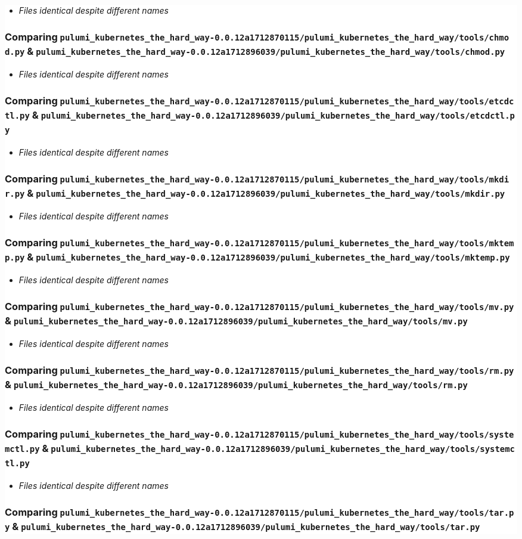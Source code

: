  * *Files identical despite different names*

### Comparing `pulumi_kubernetes_the_hard_way-0.0.12a1712870115/pulumi_kubernetes_the_hard_way/tools/chmod.py` & `pulumi_kubernetes_the_hard_way-0.0.12a1712896039/pulumi_kubernetes_the_hard_way/tools/chmod.py`

 * *Files identical despite different names*

### Comparing `pulumi_kubernetes_the_hard_way-0.0.12a1712870115/pulumi_kubernetes_the_hard_way/tools/etcdctl.py` & `pulumi_kubernetes_the_hard_way-0.0.12a1712896039/pulumi_kubernetes_the_hard_way/tools/etcdctl.py`

 * *Files identical despite different names*

### Comparing `pulumi_kubernetes_the_hard_way-0.0.12a1712870115/pulumi_kubernetes_the_hard_way/tools/mkdir.py` & `pulumi_kubernetes_the_hard_way-0.0.12a1712896039/pulumi_kubernetes_the_hard_way/tools/mkdir.py`

 * *Files identical despite different names*

### Comparing `pulumi_kubernetes_the_hard_way-0.0.12a1712870115/pulumi_kubernetes_the_hard_way/tools/mktemp.py` & `pulumi_kubernetes_the_hard_way-0.0.12a1712896039/pulumi_kubernetes_the_hard_way/tools/mktemp.py`

 * *Files identical despite different names*

### Comparing `pulumi_kubernetes_the_hard_way-0.0.12a1712870115/pulumi_kubernetes_the_hard_way/tools/mv.py` & `pulumi_kubernetes_the_hard_way-0.0.12a1712896039/pulumi_kubernetes_the_hard_way/tools/mv.py`

 * *Files identical despite different names*

### Comparing `pulumi_kubernetes_the_hard_way-0.0.12a1712870115/pulumi_kubernetes_the_hard_way/tools/rm.py` & `pulumi_kubernetes_the_hard_way-0.0.12a1712896039/pulumi_kubernetes_the_hard_way/tools/rm.py`

 * *Files identical despite different names*

### Comparing `pulumi_kubernetes_the_hard_way-0.0.12a1712870115/pulumi_kubernetes_the_hard_way/tools/systemctl.py` & `pulumi_kubernetes_the_hard_way-0.0.12a1712896039/pulumi_kubernetes_the_hard_way/tools/systemctl.py`

 * *Files identical despite different names*

### Comparing `pulumi_kubernetes_the_hard_way-0.0.12a1712870115/pulumi_kubernetes_the_hard_way/tools/tar.py` & `pulumi_kubernetes_the_hard_way-0.0.12a1712896039/pulumi_kubernetes_the_hard_way/tools/tar.py`
